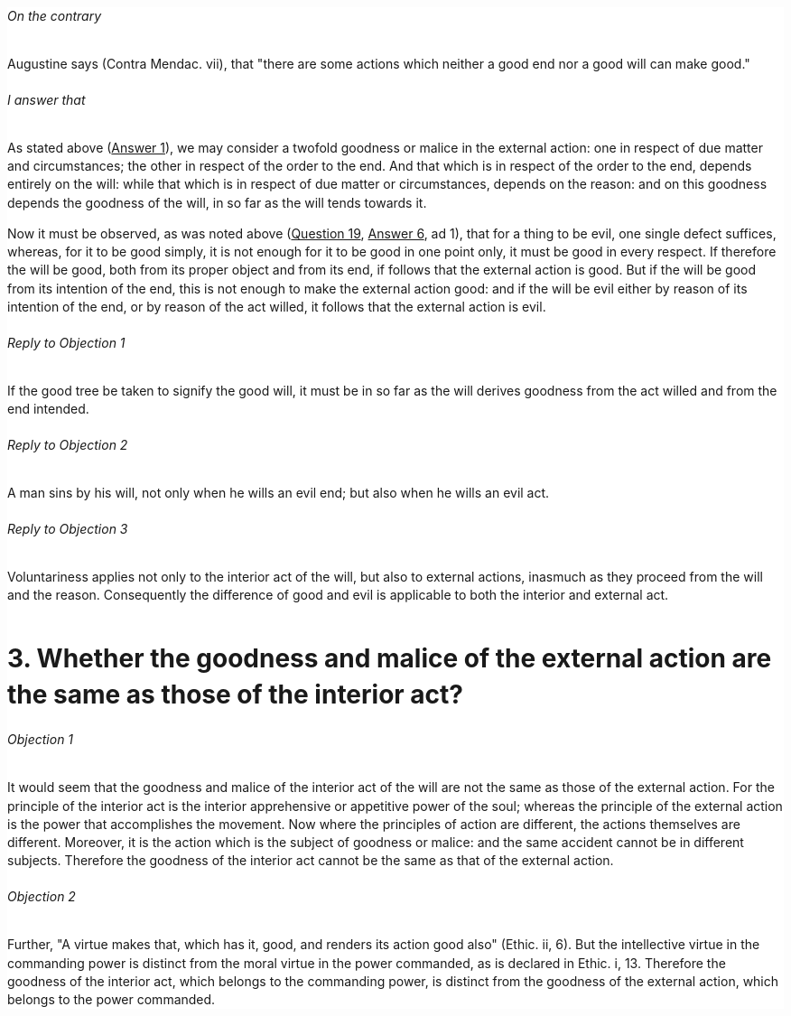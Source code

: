 ###### On the contrary
Augustine says (Contra Mendac. vii), that "there are some actions which neither a good end nor a good will can make good."  

###### I answer that
As stated above ([Answer 1](#1.%20Whether%20goodness%20or%20malice%20is%20first%20in%20the%20action%20of%20the%20will,%20or%20in%20the%20external%20action?%20)), we may consider a twofold goodness or malice in the external action: one in respect of due matter and circumstances; the other in respect of the order to the end. And that which is in respect of the order to the end, depends entirely on the will: while that which is in respect of due matter or circumstances, depends on the reason: and on this goodness depends the goodness of the will, in so far as the will tends towards it.  

Now it must be observed, as was noted above ([Question 19](19.%20Goodness%20and%20Malice%20of%20the%20Interior%20Act%20of%20the%20Will.md), [Answer 6](19.%20Goodness%20and%20Malice%20of%20the%20Interior%20Act%20of%20the%20Will.md#6.%20Whether%20the%20will%20is%20good%20when%20it%20abides%20by%20erring%20reason?%20), ad 1), that for a thing to be evil, one single defect suffices, whereas, for it to be good simply, it is not enough for it to be good in one point only, it must be good in every respect. If therefore the will be good, both from its proper object and from its end, if follows that the external action is good. But if the will be good from its intention of the end, this is not enough to make the external action good: and if the will be evil either by reason of its intention of the end, or by reason of the act willed, it follows that the external action is evil.  

###### Reply to Objection 1
If the good tree be taken to signify the good will, it must be in so far as the will derives goodness from the act willed and from the end intended.  

###### Reply to Objection 2
A man sins by his will, not only when he wills an evil end; but also when he wills an evil act.  

###### Reply to Objection 3
Voluntariness applies not only to the interior act of the will, but also to external actions, inasmuch as they proceed from the will and the reason. Consequently the difference of good and evil is applicable to both the interior and external act.  




# 3. Whether the goodness and malice of the external action are the same as those of the interior act? 

###### Objection 1
It would seem that the goodness and malice of the interior act of the will are not the same as those of the external action. For the principle of the interior act is the interior apprehensive or appetitive power of the soul; whereas the principle of the external action is the power that accomplishes the movement. Now where the principles of action are different, the actions themselves are different. Moreover, it is the action which is the subject of goodness or malice: and the same accident cannot be in different subjects. Therefore the goodness of the interior act cannot be the same as that of the external action.  

###### Objection 2
Further, "A virtue makes that, which has it, good, and renders its action good also" (Ethic. ii, 6). But the intellective virtue in the commanding power is distinct from the moral virtue in the power commanded, as is declared in Ethic. i, 13. Therefore the goodness of the interior act, which belongs to the commanding power, is distinct from the goodness of the external action, which belongs to the power commanded.
